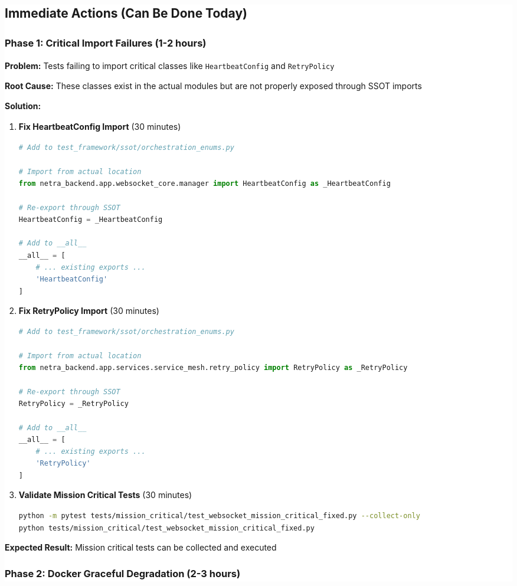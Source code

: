 ## Immediate Actions (Can Be Done Today)

### Phase 1: Critical Import Failures (1-2 hours)

**Problem:** Tests failing to import critical classes like `HeartbeatConfig` and `RetryPolicy`

**Root Cause:** These classes exist in the actual modules but are not properly exposed through SSOT imports

**Solution:**

1. **Fix HeartbeatConfig Import** (30 minutes)
   ```python
   # Add to test_framework/ssot/orchestration_enums.py

   # Import from actual location
   from netra_backend.app.websocket_core.manager import HeartbeatConfig as _HeartbeatConfig

   # Re-export through SSOT
   HeartbeatConfig = _HeartbeatConfig

   # Add to __all__
   __all__ = [
       # ... existing exports ...
       'HeartbeatConfig'
   ]
   ```

2. **Fix RetryPolicy Import** (30 minutes)
   ```python
   # Add to test_framework/ssot/orchestration_enums.py

   # Import from actual location
   from netra_backend.app.services.service_mesh.retry_policy import RetryPolicy as _RetryPolicy

   # Re-export through SSOT
   RetryPolicy = _RetryPolicy

   # Add to __all__
   __all__ = [
       # ... existing exports ...
       'RetryPolicy'
   ]
   ```

3. **Validate Mission Critical Tests** (30 minutes)
   ```bash
   python -m pytest tests/mission_critical/test_websocket_mission_critical_fixed.py --collect-only
   python tests/mission_critical/test_websocket_mission_critical_fixed.py
   ```

**Expected Result:** Mission critical tests can be collected and executed

### Phase 2: Docker Graceful Degradation (2-3 hours)
